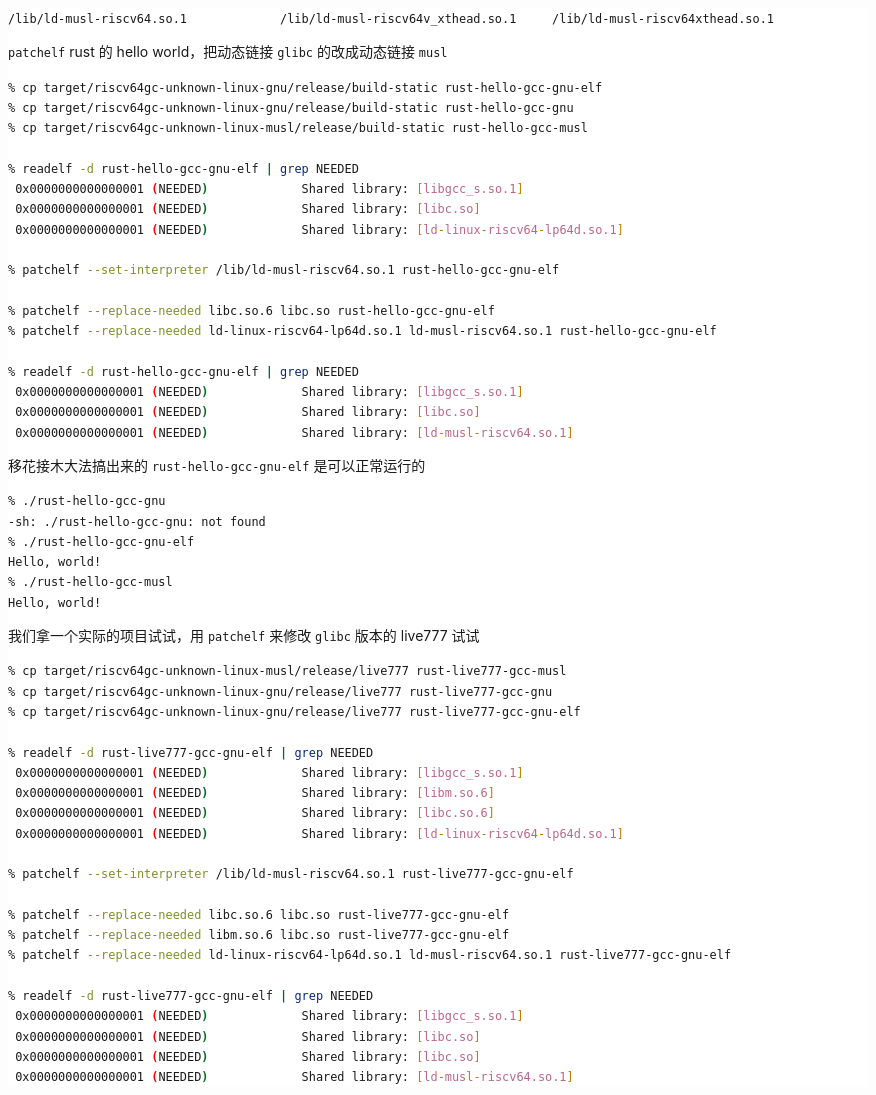 ```bash
/lib/ld-musl-riscv64.so.1             /lib/ld-musl-riscv64v_xthead.so.1     /lib/ld-musl-riscv64xthead.so.1
```

`patchelf` rust 的 hello world，把动态链接 `glibc` 的改成动态链接 `musl`

```bash
% cp target/riscv64gc-unknown-linux-gnu/release/build-static rust-hello-gcc-gnu-elf
% cp target/riscv64gc-unknown-linux-gnu/release/build-static rust-hello-gcc-gnu
% cp target/riscv64gc-unknown-linux-musl/release/build-static rust-hello-gcc-musl

% readelf -d rust-hello-gcc-gnu-elf | grep NEEDED
 0x0000000000000001 (NEEDED)             Shared library: [libgcc_s.so.1]
 0x0000000000000001 (NEEDED)             Shared library: [libc.so]
 0x0000000000000001 (NEEDED)             Shared library: [ld-linux-riscv64-lp64d.so.1]
 
% patchelf --set-interpreter /lib/ld-musl-riscv64.so.1 rust-hello-gcc-gnu-elf

% patchelf --replace-needed libc.so.6 libc.so rust-hello-gcc-gnu-elf
% patchelf --replace-needed ld-linux-riscv64-lp64d.so.1 ld-musl-riscv64.so.1 rust-hello-gcc-gnu-elf

% readelf -d rust-hello-gcc-gnu-elf | grep NEEDED
 0x0000000000000001 (NEEDED)             Shared library: [libgcc_s.so.1]
 0x0000000000000001 (NEEDED)             Shared library: [libc.so]
 0x0000000000000001 (NEEDED)             Shared library: [ld-musl-riscv64.so.1]
```

移花接木大法搞出来的 `rust-hello-gcc-gnu-elf` 是可以正常运行的

```bash
% ./rust-hello-gcc-gnu
-sh: ./rust-hello-gcc-gnu: not found
% ./rust-hello-gcc-gnu-elf
Hello, world!
% ./rust-hello-gcc-musl
Hello, world!
```

我们拿一个实际的项目试试，用 `patchelf` 来修改 `glibc` 版本的 live777 试试

```bash
% cp target/riscv64gc-unknown-linux-musl/release/live777 rust-live777-gcc-musl
% cp target/riscv64gc-unknown-linux-gnu/release/live777 rust-live777-gcc-gnu
% cp target/riscv64gc-unknown-linux-gnu/release/live777 rust-live777-gcc-gnu-elf

% readelf -d rust-live777-gcc-gnu-elf | grep NEEDED
 0x0000000000000001 (NEEDED)             Shared library: [libgcc_s.so.1]
 0x0000000000000001 (NEEDED)             Shared library: [libm.so.6]
 0x0000000000000001 (NEEDED)             Shared library: [libc.so.6]
 0x0000000000000001 (NEEDED)             Shared library: [ld-linux-riscv64-lp64d.so.1]

% patchelf --set-interpreter /lib/ld-musl-riscv64.so.1 rust-live777-gcc-gnu-elf

% patchelf --replace-needed libc.so.6 libc.so rust-live777-gcc-gnu-elf
% patchelf --replace-needed libm.so.6 libc.so rust-live777-gcc-gnu-elf
% patchelf --replace-needed ld-linux-riscv64-lp64d.so.1 ld-musl-riscv64.so.1 rust-live777-gcc-gnu-elf

% readelf -d rust-live777-gcc-gnu-elf | grep NEEDED                 
 0x0000000000000001 (NEEDED)             Shared library: [libgcc_s.so.1]
 0x0000000000000001 (NEEDED)             Shared library: [libc.so]
 0x0000000000000001 (NEEDED)             Shared library: [libc.so]
 0x0000000000000001 (NEEDED)             Shared library: [ld-musl-riscv64.so.1]
```
